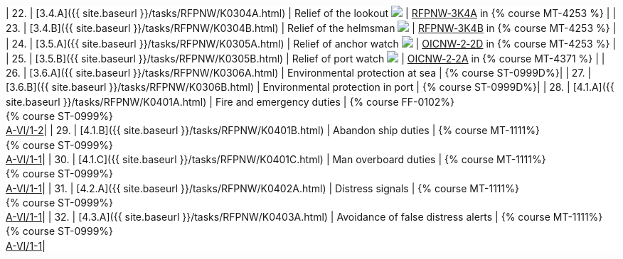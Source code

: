 | 22. | [3.4.A]({{ site.baseurl }}/tasks/RFPNW/K0304A.html) | Relief of the lookout ![]({{site.baseurl}}/assets/images/new.jpg)  | [RFPNW‑3K4A]({{site.baseurl}}/assessments/Deck/RFPNW-3K4A) in {% course MT-4253 %} |
| 23. | [3.4.B]({{ site.baseurl }}/tasks/RFPNW/K0304B.html) | Relief of the helmsman ![]({{site.baseurl}}/assets/images/new.jpg)  | [RFPNW‑3K4B]({{site.baseurl}}/assessments/Deck/RFPNW-3K4B) in {% course MT-4253 %} |
| 24. | [3.5.A]({{ site.baseurl }}/tasks/RFPNW/K0305A.html) | Relief of anchor watch ![]({{site.baseurl}}/assets/images/mod.jpg)  | [OICNW‑2‑2D]({{site.baseurl}}/assessments/Deck/OICNW-2-2D) in {% course MT-4253 %} |
| 25. | [3.5.B]({{ site.baseurl }}/tasks/RFPNW/K0305B.html) | Relief of port watch ![]({{site.baseurl}}/assets/images/mod.jpg)  | [OICNW‑2‑2A]({{site.baseurl}}/assessments/Deck/OICNW-2-2A) in {% course MT-4371 %} |
| 26. | [3.6.A]({{ site.baseurl }}/tasks/RFPNW/K0306A.html) | Environmental protection at sea | {% course ST-0999D%}|
| 27. | [3.6.B]({{ site.baseurl }}/tasks/RFPNW/K0306B.html) | Environmental protection in port | {% course ST-0999D%}|
| 28. | [4.1.A]({{ site.baseurl }}/tasks/RFPNW/K0401A.html) | Fire and emergency duties | {% course FF-0102%}<br/>{% course ST-0999%}<br/>[A-VI/1-2](612)|
| 29. | [4.1.B]({{ site.baseurl }}/tasks/RFPNW/K0401B.html) | Abandon ship duties | {% course MT-1111%}<br/>{% course ST-0999%}<br/>[A-VI/1-1](611)|
| 30. | [4.1.C]({{ site.baseurl }}/tasks/RFPNW/K0401C.html) | Man overboard duties | {% course MT-1111%}<br/>{% course ST-0999%}<br/>[A-VI/1-1](611)|
| 31. | [4.2.A]({{ site.baseurl }}/tasks/RFPNW/K0402A.html) | Distress signals | {% course MT-1111%}<br/>{% course ST-0999%}<br/>[A-VI/1-1](611)|
| 32. | [4.3.A]({{ site.baseurl }}/tasks/RFPNW/K0403A.html) | Avoidance of false distress alerts | {% course MT-1111%}<br/>{% course ST-0999%}<br/>[A-VI/1-1](611)|


